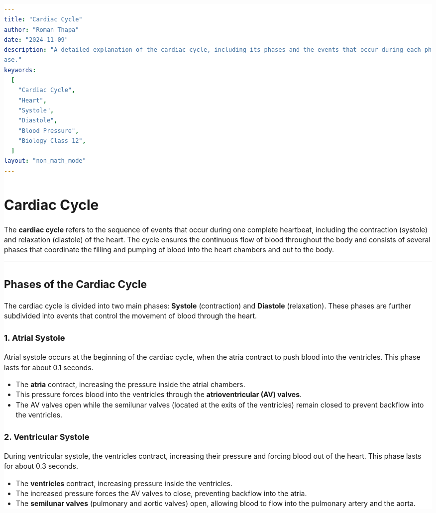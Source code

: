 ```yaml
---
title: "Cardiac Cycle"
author: "Roman Thapa"
date: "2024-11-09"
description: "A detailed explanation of the cardiac cycle, including its phases and the events that occur during each phase."
keywords:
  [
    "Cardiac Cycle",
    "Heart",
    "Systole",
    "Diastole",
    "Blood Pressure",
    "Biology Class 12",
  ]
layout: "non_math_mode"
---
```


# Cardiac Cycle

The **cardiac cycle** refers to the sequence of events that occur during one complete heartbeat, including the contraction (systole) and relaxation (diastole) of the heart. The cycle ensures the continuous flow of blood throughout the body and consists of several phases that coordinate the filling and pumping of blood into the heart chambers and out to the body.

---

## Phases of the Cardiac Cycle

The cardiac cycle is divided into two main phases: **Systole** (contraction) and **Diastole** (relaxation). These phases are further subdivided into events that control the movement of blood through the heart.

### 1. **Atrial Systole**

Atrial systole occurs at the beginning of the cardiac cycle, when the atria contract to push blood into the ventricles. This phase lasts for about 0.1 seconds.

- The **atria** contract, increasing the pressure inside the atrial chambers.
- This pressure forces blood into the ventricles through the **atrioventricular (AV) valves**.
- The AV valves open while the semilunar valves (located at the exits of the ventricles) remain closed to prevent backflow into the ventricles.

### 2. **Ventricular Systole**

During ventricular systole, the ventricles contract, increasing their pressure and forcing blood out of the heart. This phase lasts for about 0.3 seconds.

- The **ventricles** contract, increasing pressure inside the ventricles.
- The increased pressure forces the AV valves to close, preventing backflow into the atria.
- The **semilunar valves** (pulmonary and aortic valves) open, allowing blood to flow into the pulmonary artery and the aorta.
